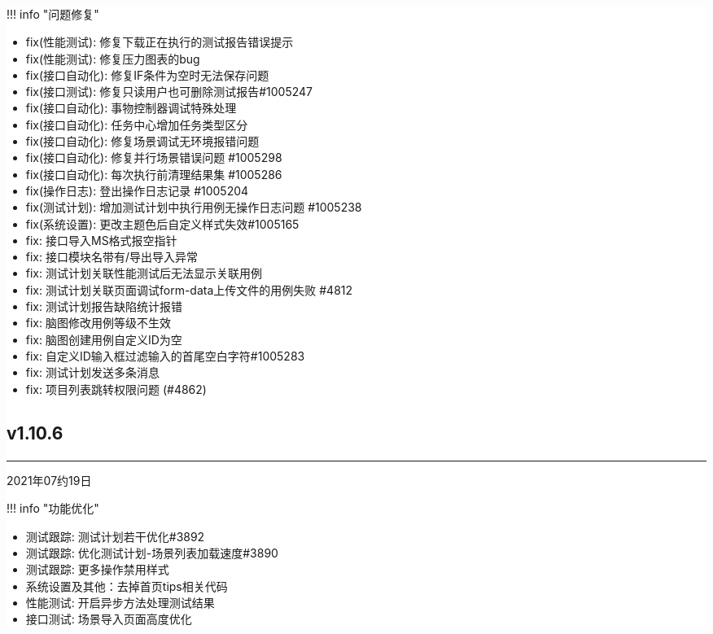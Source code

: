 !!! info "问题修复"

- fix(性能测试): 修复下载正在执行的测试报告错误提示
- fix(性能测试): 修复压力图表的bug
- fix(接口自动化): 修复IF条件为空时无法保存问题
- fix(接口测试): 修复只读用户也可删除测试报告#1005247
- fix(接口自动化): 事物控制器调试特殊处理
- fix(接口自动化): 任务中心增加任务类型区分
- fix(接口自动化): 修复场景调试无环境报错问题
- fix(接口自动化): 修复并行场景错误问题 #1005298
- fix(接口自动化): 每次执行前清理结果集 #1005286
- fix(操作日志): 登出操作日志记录 #1005204
- fix(测试计划): 增加测试计划中执行用例无操作日志问题 #1005238
- fix(系统设置): 更改主题色后自定义样式失效#1005165
- fix: 接口导入MS格式报空指针
- fix: 接口模块名带有/导出导入异常
- fix: 测试计划关联性能测试后无法显示关联用例
- fix: 测试计划关联页面调试form-data上传文件的用例失败 #4812
- fix: 测试计划报告缺陷统计报错
- fix: 脑图修改用例等级不生效
- fix: 脑图创建用例自定义ID为空
- fix: 自定义ID输入框过滤输入的首尾空白字符#1005283
- fix: 测试计划发送多条消息
- fix: 项目列表跳转权限问题 (#4862)

## v1.10.6

------

2021年07约19日

!!! info "功能优化"

- 测试跟踪: 测试计划若干优化#3892
- 测试跟踪: 优化测试计划-场景列表加载速度#3890
- 测试跟踪: 更多操作禁用样式
- 系统设置及其他：去掉首页tips相关代码
- 性能测试: 开启异步方法处理测试结果
- 接口测试: 场景导入页面高度优化

